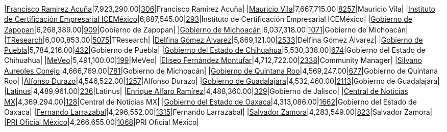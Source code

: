 |[Francisco Ramirez Acuña](https://www.facebook.com/107708921422719)|7,923,290.00|[306](https://www.facebook.com/ads/library/?active_status=all&ad_type=political_and_issue_ads&country=MX&view_all_page_id=107708921422719&search_type=page&media_type=all)|Francisco Ramirez Acuña|
|[Mauricio Vila](https://www.facebook.com/285058928236909)|7,667,715.00|[8257](https://www.facebook.com/ads/library/?active_status=all&ad_type=political_and_issue_ads&country=MX&view_all_page_id=285058928236909&search_type=page&media_type=all)|Mauricio Vila|
|[Instituto de Certificación Empresarial ICEMéxico](https://www.facebook.com/979621495397568)|6,887,545.00|[293](https://www.facebook.com/ads/library/?active_status=all&ad_type=political_and_issue_ads&country=MX&view_all_page_id=979621495397568&search_type=page&media_type=all)|Instituto de Certificación Empresarial ICEMéxico|
|[Gobierno de Zapopan](https://www.facebook.com/259294300089)|6,268,389.00|[909](https://www.facebook.com/ads/library/?active_status=all&ad_type=political_and_issue_ads&country=MX&view_all_page_id=259294300089&search_type=page&media_type=all)|Gobierno de Zapopan|
|[Gobierno de Michoacán](https://www.facebook.com/61924315868)|6,037,318.00|[1071](https://www.facebook.com/ads/library/?active_status=all&ad_type=political_and_issue_ads&country=MX&view_all_page_id=61924315868&search_type=page&media_type=all)|Gobierno de Michoacán|
|[TResearch](https://www.facebook.com/1545555582174942)|6,000,853.00|[5075](https://www.facebook.com/ads/library/?active_status=all&ad_type=political_and_issue_ads&country=MX&view_all_page_id=1545555582174942&search_type=page&media_type=all)|TResearch|
|[Delfina Gómez Álvarez](https://www.facebook.com/1570126169927933)|5,869,121.00|[2533](https://www.facebook.com/ads/library/?active_status=all&ad_type=political_and_issue_ads&country=MX&view_all_page_id=1570126169927933&search_type=page&media_type=all)|Delfina Gómez Álvarez|
|[Gobierno de Puebla](https://www.facebook.com/102265631123832)|5,784,216.00|[432](https://www.facebook.com/ads/library/?active_status=all&ad_type=political_and_issue_ads&country=MX&view_all_page_id=102265631123832&search_type=page&media_type=all)|Gobierno de Puebla|
|[Gobierno del Estado de Chihuahua](https://www.facebook.com/133056480769)|5,530,338.00|[674](https://www.facebook.com/ads/library/?active_status=all&ad_type=political_and_issue_ads&country=MX&view_all_page_id=133056480769&search_type=page&media_type=all)|Gobierno del Estado de Chihuahua|
|[MeVeo](https://www.facebook.com/107336502334127)|5,491,100.00|[199](https://www.facebook.com/ads/library/?active_status=all&ad_type=political_and_issue_ads&country=MX&view_all_page_id=107336502334127&search_type=page&media_type=all)|MeVeo|
|[Eliseo Fernández Montufar](https://www.facebook.com/837607596288104)|4,712,722.00|[2338](https://www.facebook.com/ads/library/?active_status=all&ad_type=political_and_issue_ads&country=MX&view_all_page_id=837607596288104&search_type=page&media_type=all)|Community Manager|
|[Silvano Aureoles Conejo](https://www.facebook.com/116175691755266)|4,666,769.00|[781](https://www.facebook.com/ads/library/?active_status=all&ad_type=political_and_issue_ads&country=MX&view_all_page_id=116175691755266&search_type=page&media_type=all)|Gobierno de Michoacán|
|[Gobierno de Quintana Roo](https://www.facebook.com/146709175702544)|4,569,247.00|[677](https://www.facebook.com/ads/library/?active_status=all&ad_type=political_and_issue_ads&country=MX&view_all_page_id=146709175702544&search_type=page&media_type=all)|Gobierno de Quintana Roo|
|[Alfonso Durazo](https://www.facebook.com/577664992340571)|4,546,522.00|[1257](https://www.facebook.com/ads/library/?active_status=all&ad_type=political_and_issue_ads&country=MX&view_all_page_id=577664992340571&search_type=page&media_type=all)|Alfonso Durazo|
|[Gobierno de Guadalajara](https://www.facebook.com/133059550071850)|4,532,460.00|[2113](https://www.facebook.com/ads/library/?active_status=all&ad_type=political_and_issue_ads&country=MX&view_all_page_id=133059550071850&search_type=page&media_type=all)|Gobierno de Guadalajara|
|[Latinus](https://www.facebook.com/110320423807974)|4,489,961.00|[236](https://www.facebook.com/ads/library/?active_status=all&ad_type=political_and_issue_ads&country=MX&view_all_page_id=110320423807974&search_type=page&media_type=all)|Latinus|
|[Enrique Alfaro Ramírez](https://www.facebook.com/134513599913154)|4,488,360.00|[329](https://www.facebook.com/ads/library/?active_status=all&ad_type=political_and_issue_ads&country=MX&view_all_page_id=134513599913154&search_type=page&media_type=all)|Gobierno de Jalisco|
|[Central de Noticias MX](https://www.facebook.com/122402128387678)|4,369,294.00|[128](https://www.facebook.com/ads/library/?active_status=all&ad_type=political_and_issue_ads&country=MX&view_all_page_id=122402128387678&search_type=page&media_type=all)|Central de Noticias MX|
|[Gobierno del Estado de Oaxaca](https://www.facebook.com/126053684120856)|4,313,086.00|[1662](https://www.facebook.com/ads/library/?active_status=all&ad_type=political_and_issue_ads&country=MX&view_all_page_id=126053684120856&search_type=page&media_type=all)|Gobierno del Estado de Oaxaca|
|[Fernando Larrazabal](https://www.facebook.com/103767408286669)|4,296,552.00|[1315](https://www.facebook.com/ads/library/?active_status=all&ad_type=political_and_issue_ads&country=MX&view_all_page_id=103767408286669&search_type=page&media_type=all)|Fernando Larrazabal|
|[Salvador Zamora](https://www.facebook.com/449095701815347)|4,283,549.00|[823](https://www.facebook.com/ads/library/?active_status=all&ad_type=political_and_issue_ads&country=MX&view_all_page_id=449095701815347&search_type=page&media_type=all)|Salvador Zamora|
|[PRI Oficial México](https://www.facebook.com/136092926468080)|4,266,655.00|[1068](https://www.facebook.com/ads/library/?active_status=all&ad_type=political_and_issue_ads&country=MX&view_all_page_id=136092926468080&search_type=page&media_type=all)|PRI Oficial México|